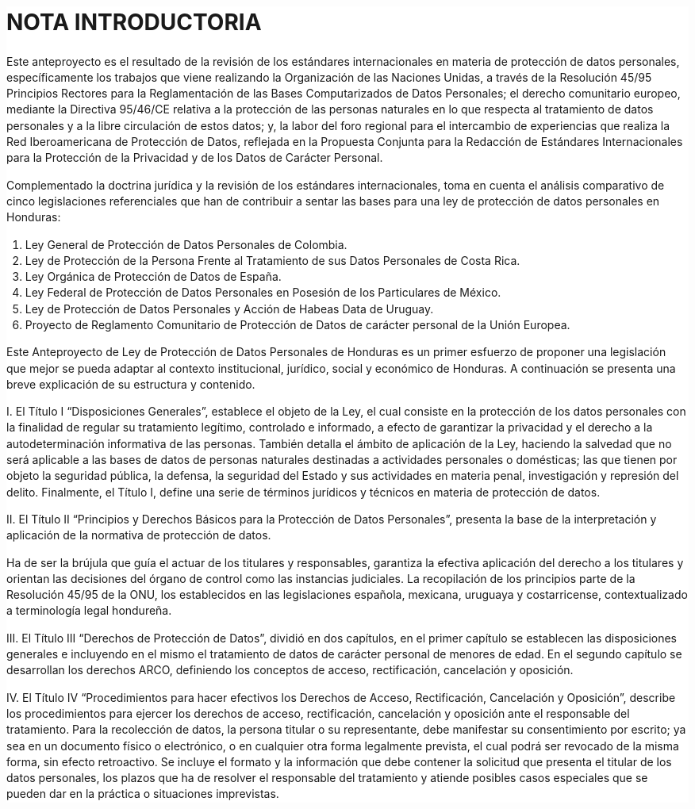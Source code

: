 # NOTA INTRODUCTORIA

Este anteproyecto es el resultado de la revisión de los estándares internacionales en materia de protección de datos personales, específicamente los trabajos que viene realizando la Organización de las Naciones Unidas, a través de la Resolución 45/95 Principios Rectores para la Reglamentación de las Bases Computarizados de Datos Personales; el derecho comunitario europeo, mediante la Directiva 95/46/CE relativa a la protección de las personas naturales en lo que respecta al tratamiento de datos personales y a la libre circulación de estos datos; y, la labor del foro regional para el intercambio de experiencias que realiza la Red Iberoamericana de Protección de Datos, reflejada en la Propuesta Conjunta para la Redacción de Estándares Internacionales para la Protección de la Privacidad y de los Datos de Carácter Personal.

Complementado la doctrina jurídica y la revisión de los estándares internacionales, toma en cuenta el análisis comparativo de cinco legislaciones referenciales que han de contribuir a sentar las bases para una ley de protección de datos personales en Honduras:

1. Ley General de Protección de Datos Personales de Colombia.   
2. Ley de Protección de la Persona Frente al Tratamiento de sus Datos Personales de Costa Rica.   
3. Ley Orgánica de Protección de Datos de España.   
4. Ley Federal de Protección de Datos Personales en Posesión de los Particulares de México.   
5. Ley de Protección de Datos Personales y Acción de Habeas Data de Uruguay.   
6. Proyecto de Reglamento Comunitario de Protección de Datos de carácter personal de la Unión Europea.

Este Anteproyecto de Ley de Protección de Datos Personales de Honduras es un primer esfuerzo de proponer una legislación que mejor se pueda adaptar al contexto institucional, jurídico, social y económico de Honduras. A continuación se presenta una breve explicación de su estructura y contenido.

I. El Título I “Disposiciones Generales”, establece el objeto de la Ley, el cual consiste en la protección de los datos personales con la finalidad de regular su tratamiento legítimo, controlado e informado, a efecto de garantizar la privacidad y el derecho a la autodeterminación informativa de las personas. También detalla el ámbito de aplicación de la Ley, haciendo la salvedad que no será aplicable a las bases de datos de personas naturales destinadas a actividades personales o domésticas; las que tienen por objeto la seguridad pública, la defensa, la seguridad del Estado y sus actividades en materia penal, investigación y represión del delito. Finalmente, el Título I, define una serie de términos jurídicos y técnicos en materia de protección de datos.

II. El Título II “Principios y Derechos Básicos para la Protección de Datos Personales”, presenta la base de la interpretación y aplicación de la normativa de protección de datos.

Ha de ser la brújula que guía el actuar de los titulares y responsables, garantiza la efectiva aplicación del derecho a los titulares y orientan las decisiones del órgano de control como las instancias judiciales. La recopilación de los principios parte de la Resolución 45/95 de la ONU, los establecidos en las legislaciones española, mexicana, uruguaya y costarricense, contextualizado a terminología legal hondureña.

III. El Título III “Derechos de Protección de Datos”, dividió en dos capítulos, en el primer capítulo se establecen las disposiciones generales e incluyendo en el mismo el tratamiento de datos de carácter personal de menores de edad. En el segundo capítulo se desarrollan los derechos ARCO, definiendo los conceptos de acceso, rectificación, cancelación y oposición.

IV. El Título IV “Procedimientos para hacer efectivos los Derechos de Acceso, Rectificación, Cancelación y Oposición”, describe los procedimientos para ejercer los derechos de acceso, rectificación, cancelación y oposición ante el responsable del tratamiento. Para la recolección de datos, la persona titular o su representante, debe manifestar su consentimiento por escrito; ya sea en un documento físico o electrónico, o en cualquier otra forma legalmente prevista, el cual podrá ser revocado de la misma forma, sin efecto retroactivo. Se incluye el formato y la información que debe contener la solicitud que presenta el titular de los datos personales, los plazos que ha de resolver el responsable del tratamiento y atiende posibles casos especiales que se pueden dar en la práctica o situaciones imprevistas.
